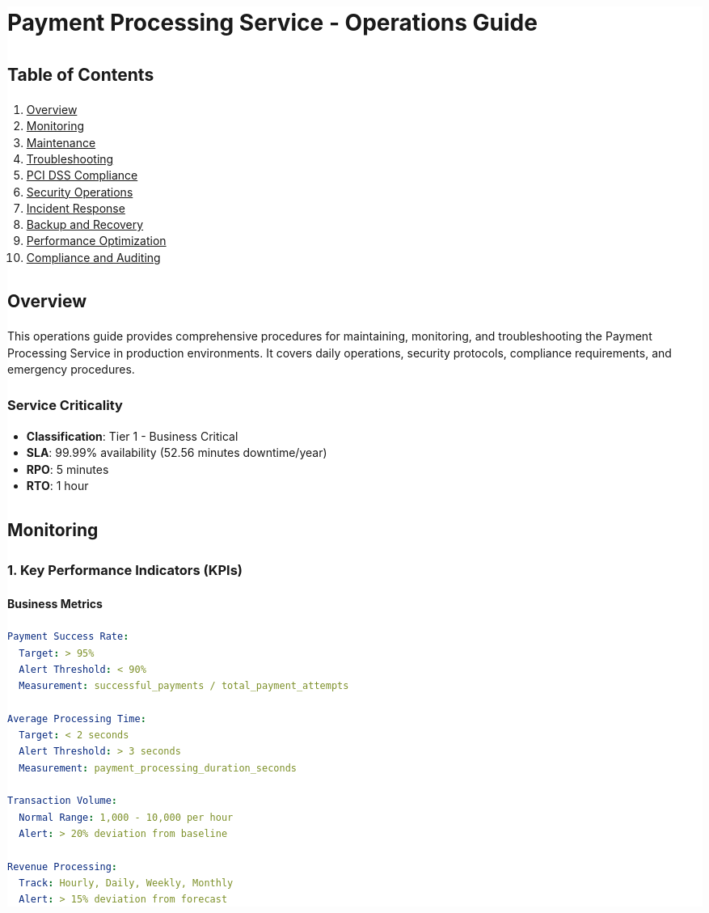 # Payment Processing Service - Operations Guide

## Table of Contents
1. [Overview](#overview)
2. [Monitoring](#monitoring)
3. [Maintenance](#maintenance)
4. [Troubleshooting](#troubleshooting)
5. [PCI DSS Compliance](#pci-dss-compliance)
6. [Security Operations](#security-operations)
7. [Incident Response](#incident-response)
8. [Backup and Recovery](#backup-and-recovery)
9. [Performance Optimization](#performance-optimization)
10. [Compliance and Auditing](#compliance-and-auditing)

## Overview

This operations guide provides comprehensive procedures for maintaining, monitoring, and troubleshooting the Payment Processing Service in production environments. It covers daily operations, security protocols, compliance requirements, and emergency procedures.

### Service Criticality
- **Classification**: Tier 1 - Business Critical
- **SLA**: 99.99% availability (52.56 minutes downtime/year)
- **RPO**: 5 minutes
- **RTO**: 1 hour

## Monitoring

### 1. Key Performance Indicators (KPIs)

#### Business Metrics
```yaml
Payment Success Rate:
  Target: > 95%
  Alert Threshold: < 90%
  Measurement: successful_payments / total_payment_attempts

Average Processing Time:
  Target: < 2 seconds
  Alert Threshold: > 3 seconds
  Measurement: payment_processing_duration_seconds

Transaction Volume:
  Normal Range: 1,000 - 10,000 per hour
  Alert: > 20% deviation from baseline

Revenue Processing:
  Track: Hourly, Daily, Weekly, Monthly
  Alert: > 15% deviation from forecast
```
